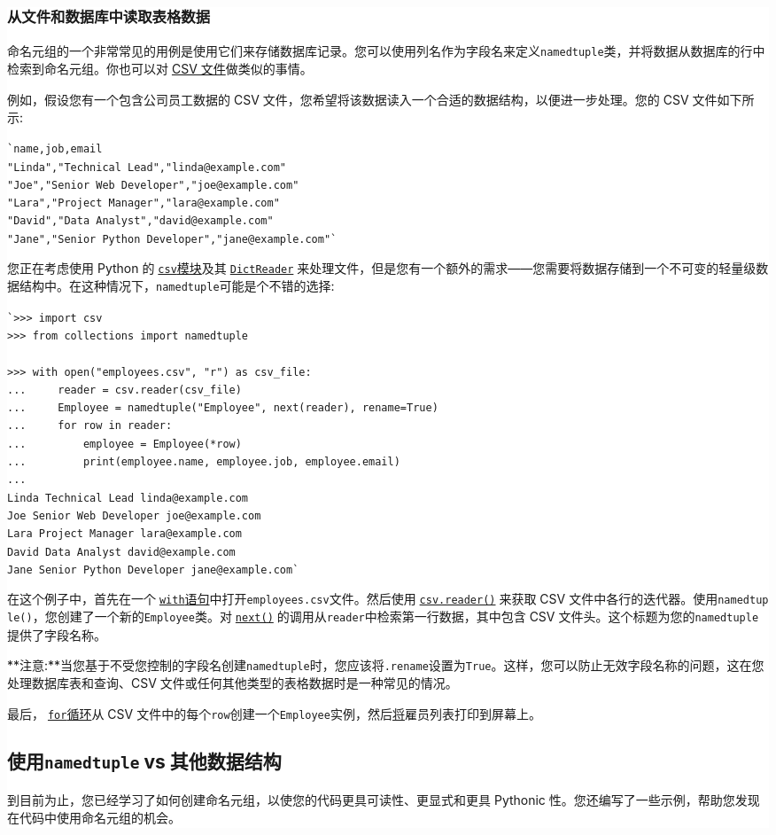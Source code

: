 ### 从文件和数据库中读取表格数据

命名元组的一个非常常见的用例是使用它们来存储数据库记录。您可以使用列名作为字段名来定义`namedtuple`类，并将数据从数据库的行中检索到命名元组。你也可以对 [CSV 文件](https://realpython.com/python-csv/)做类似的事情。

例如，假设您有一个包含公司员工数据的 CSV 文件，您希望将该数据读入一个合适的数据结构，以便进一步处理。您的 CSV 文件如下所示:

```
`name,job,email
"Linda","Technical Lead","linda@example.com"
"Joe","Senior Web Developer","joe@example.com"
"Lara","Project Manager","lara@example.com"
"David","Data Analyst","david@example.com"
"Jane","Senior Python Developer","jane@example.com"` 
```

您正在考虑使用 Python 的 [`csv`模块](https://docs.python.org/3/library/csv.html#module-csv)及其 [`DictReader`](https://docs.python.org/3/library/csv.html#csv.DictReader) 来处理文件，但是您有一个额外的需求——您需要将数据存储到一个不可变的轻量级数据结构中。在这种情况下，`namedtuple`可能是个不错的选择:

>>>

```
`>>> import csv
>>> from collections import namedtuple

>>> with open("employees.csv", "r") as csv_file:
...     reader = csv.reader(csv_file)
...     Employee = namedtuple("Employee", next(reader), rename=True)
...     for row in reader:
...         employee = Employee(*row)
...         print(employee.name, employee.job, employee.email)
...
Linda Technical Lead linda@example.com
Joe Senior Web Developer joe@example.com
Lara Project Manager lara@example.com
David Data Analyst david@example.com
Jane Senior Python Developer jane@example.com` 
```

在这个例子中，首先在一个 [`with`语句](https://realpython.com/python-with-statement/)中打开`employees.csv`文件。然后使用 [`csv.reader()`](https://docs.python.org/3/library/csv.html?highlight=csv#csv.reader) 来获取 CSV 文件中各行的迭代器。使用`namedtuple()`，您创建了一个新的`Employee`类。对 [`next()`](https://docs.python.org/3/library/functions.html#next) 的调用从`reader`中检索第一行数据，其中包含 CSV 文件头。这个标题为您的`namedtuple`提供了字段名称。

**注意:**当您基于不受您控制的字段名创建`namedtuple`时，您应该将`.rename`设置为`True`。这样，您可以防止无效字段名称的问题，这在您处理数据库表和查询、CSV 文件或任何其他类型的表格数据时是一种常见的情况。

最后， [`for`循环](https://realpython.com/python-for-loop/)从 CSV 文件中的每个`row`创建一个`Employee`实例，然后[将](https://realpython.com/python-print/)雇员列表打印到屏幕上。

## 使用`namedtuple` vs 其他数据结构

到目前为止，您已经学习了如何创建命名元组，以使您的代码更具可读性、更显式和更具 Pythonic 性。您还编写了一些示例，帮助您发现在代码中使用命名元组的机会。
